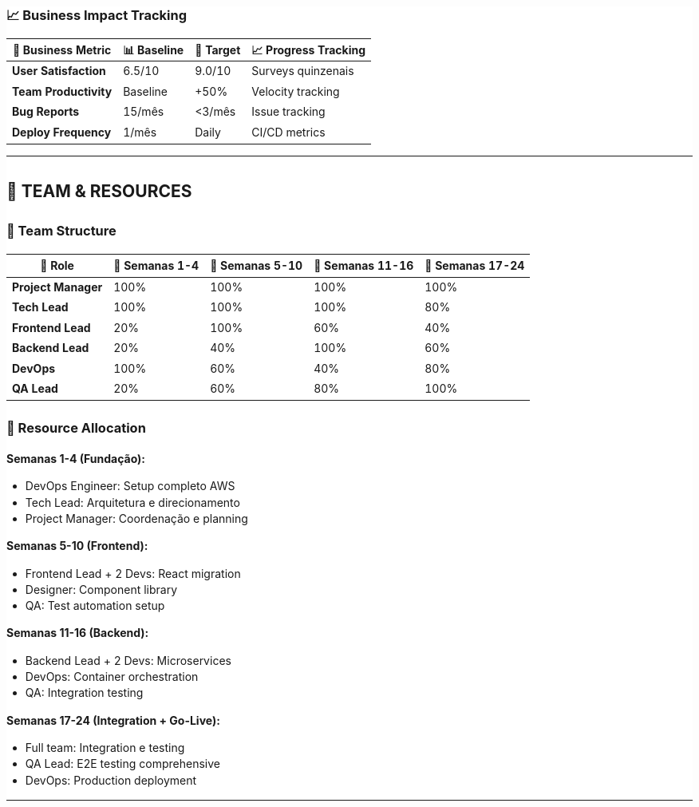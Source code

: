 ### 📈 Business Impact Tracking

| 💼 Business Metric    | 📊 Baseline | 🎯 Target | 📈 Progress Tracking |
| --------------------- | ----------- | --------- | -------------------- |
| **User Satisfaction** | 6.5/10      | 9.0/10    | Surveys quinzenais   |
| **Team Productivity** | Baseline    | +50%      | Velocity tracking    |
| **Bug Reports**       | 15/mês      | <3/mês    | Issue tracking       |
| **Deploy Frequency**  | 1/mês       | Daily     | CI/CD metrics        |

---

## 👥 TEAM & RESOURCES

### 🎯 Team Structure

| 👤 Role             | 📅 Semanas 1-4 | 📅 Semanas 5-10 | 📅 Semanas 11-16 | 📅 Semanas 17-24 |
| ------------------- | -------------- | --------------- | ---------------- | ---------------- |
| **Project Manager** | 100%           | 100%            | 100%             | 100%             |
| **Tech Lead**       | 100%           | 100%            | 100%             | 80%              |
| **Frontend Lead**   | 20%            | 100%            | 60%              | 40%              |
| **Backend Lead**    | 20%            | 40%             | 100%             | 60%              |
| **DevOps**          | 100%           | 60%             | 40%              | 80%              |
| **QA Lead**         | 20%            | 60%             | 80%              | 100%             |

### 📅 Resource Allocation

**Semanas 1-4 (Fundação):**

- DevOps Engineer: Setup completo AWS
- Tech Lead: Arquitetura e direcionamento
- Project Manager: Coordenação e planning

**Semanas 5-10 (Frontend):**

- Frontend Lead + 2 Devs: React migration
- Designer: Component library
- QA: Test automation setup

**Semanas 11-16 (Backend):**

- Backend Lead + 2 Devs: Microservices
- DevOps: Container orchestration
- QA: Integration testing

**Semanas 17-24 (Integration + Go-Live):**

- Full team: Integration e testing
- QA Lead: E2E testing comprehensive
- DevOps: Production deployment

---
